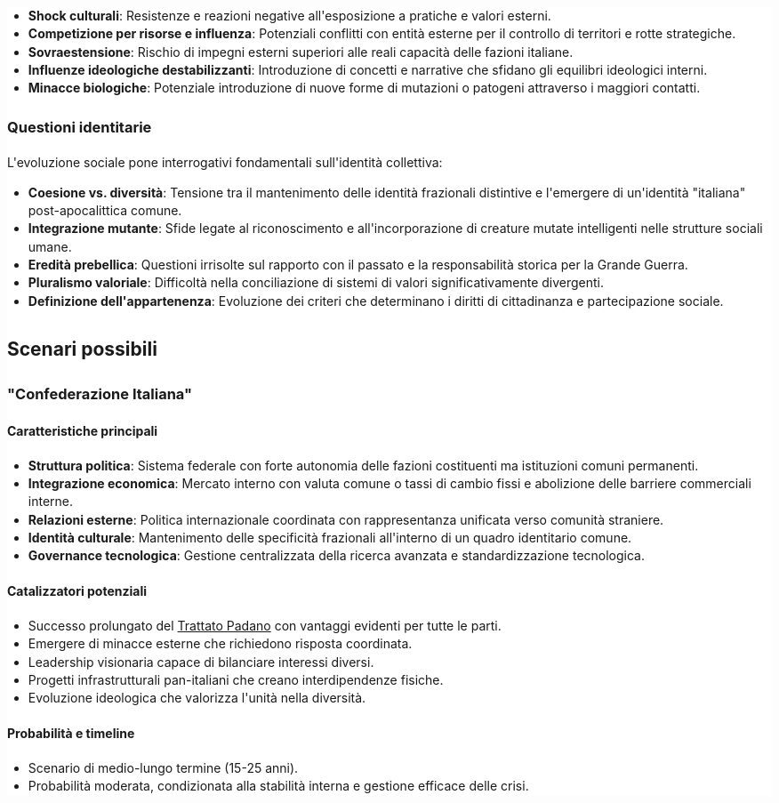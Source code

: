 - **Shock culturali**: Resistenze e reazioni negative all'esposizione a pratiche e valori esterni.
- **Competizione per risorse e influenza**: Potenziali conflitti con entità esterne per il controllo di territori e rotte strategiche.
- **Sovraestensione**: Rischio di impegni esterni superiori alle reali capacità delle fazioni italiane.
- **Influenze ideologiche destabilizzanti**: Introduzione di concetti e narrative che sfidano gli equilibri ideologici interni.
- **Minacce biologiche**: Potenziale introduzione di nuove forme di mutazioni o patogeni attraverso i maggiori contatti.

### Questioni identitarie

L'evoluzione sociale pone interrogativi fondamentali sull'identità collettiva:

- **Coesione vs. diversità**: Tensione tra il mantenimento delle identità frazionali distintive e l'emergere di un'identità "italiana" post-apocalittica comune.
- **Integrazione mutante**: Sfide legate al riconoscimento e all'incorporazione di creature mutate intelligenti nelle strutture sociali umane.
- **Eredità prebellica**: Questioni irrisolte sul rapporto con il passato e la responsabilità storica per la Grande Guerra.
- **Pluralismo valoriale**: Difficoltà nella conciliazione di sistemi di valori significativamente divergenti.
- **Definizione dell'appartenenza**: Evoluzione dei criteri che determinano i diritti di cittadinanza e partecipazione sociale.

## Scenari possibili

### <a id="confederazione-italiana"></a>"Confederazione Italiana"

#### Caratteristiche principali
- **Struttura politica**: Sistema federale con forte autonomia delle fazioni costituenti ma istituzioni comuni permanenti.
- **Integrazione economica**: Mercato interno con valuta comune o tassi di cambio fissi e abolizione delle barriere commerciali interne.
- **Relazioni esterne**: Politica internazionale coordinata con rappresentanza unificata verso comunità straniere.
- **Identità culturale**: Mantenimento delle specificità frazionali all'interno di un quadro identitario comune.
- **Governance tecnologica**: Gestione centralizzata della ricerca avanzata e standardizzazione tecnologica.

#### Catalizzatori potenziali
- Successo prolungato del [Trattato Padano](../10-Eventi/10.1-cronologia.md#dicembre-2293) con vantaggi evidenti per tutte le parti.
- Emergere di minacce esterne che richiedono risposta coordinata.
- Leadership visionaria capace di bilanciare interessi diversi.
- Progetti infrastrutturali pan-italiani che creano interdipendenze fisiche.
- Evoluzione ideologica che valorizza l'unità nella diversità.

#### Probabilità e timeline
- Scenario di medio-lungo termine (15-25 anni).
- Probabilità moderata, condizionata alla stabilità interna e gestione efficace delle crisi.
